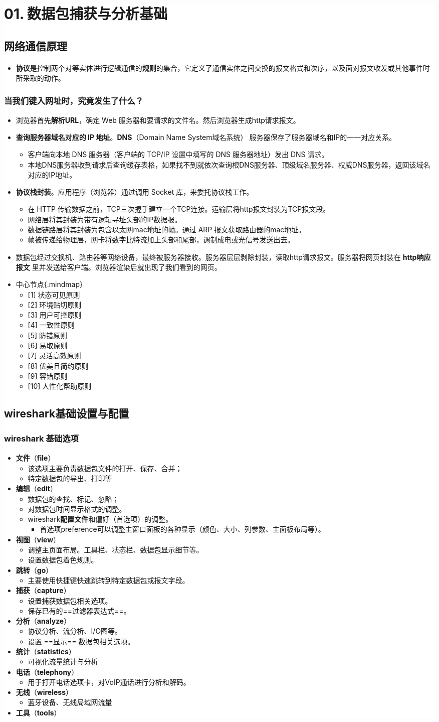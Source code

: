 # 01. 数据包捕获与分析基础

## 网络通信原理
* **协议**是控制两个对等实体进行逻辑通信的**规则**的集合，它定义了通信实体之间交换的报文格式和次序，以及面对报文收发或其他事件时所采取的动作。

### 当我们键入网址时，究竟发生了什么？
* 浏览器首先**解析URL**，确定 Web 服务器和要请求的文件名。然后浏览器生成http请求报文。

* **查询服务器域名对应的 IP 地址**。**DNS**（Domain Name System域名系统） 服务器保存了服务器域名和IP的一一对应关系。
    * 客户端向本地 DNS 服务器（客户端的 TCP/IP 设置中填写的 DNS 服务器地址）发出 DNS 请求。
    * 本地DNS服务器收到请求后查询缓存表格，如果找不到就依次查询根DNS服务器、顶级域名服务器、权威DNS服务器，返回该域名对应的IP地址。
* **协议栈封装**。应用程序（浏览器）通过调用 Socket 库，来委托协议栈工作。
    * 在 HTTP 传输数据之前，TCP三次握手建立一个TCP连接。运输层将http报文封装为TCP报文段。
    * 网络层将其封装为带有逻辑寻址头部的IP数据报。
    * 数据链路层将其封装为包含以太网mac地址的帧。通过 ARP 报文获取路由器的mac地址。
    * 帧被传递给物理层，网卡将数字比特流加上头部和尾部，调制成电或光信号发送出去。

* 数据包经过交换机、路由器等网络设备，最终被服务器接收。服务器层层剥除封装，读取http请求报文。服务器将网页封装在 **http响应报文** 里并发送给客户端。浏览器渲染后就出现了我们看到的网页。

+ 中心节点{.mindmap}
    + [1] 状态可见原则
    + [2] 环境贴切原则
    + [3] 用户可控原则
    + [4] 一致性原则
    + [5] 防错原则
    + [6] 易取原则
    + [7] 灵活高效原则
    + [8] 优美且简约原则
    + [9] 容错原则
    + [10] 人性化帮助原则


## wireshark基础设置与配置

### wireshark 基础选项
* **文件**（**file**）
    * 该选项主要负责数据包文件的打开、保存、合并；
    * 特定数据包的导出、打印等
* **编辑**（**edit**）
    * 数据包的查找、标记、忽略；
    * 对数据包时间显示格式的调整。
    * wireshark**配置文件**和偏好（首选项）的调整。
        * 首选项preference可以调整主窗口面板的各种显示（颜色、大小、列参数、主面板布局等）。
* **视图**（**view**）
    * 调整主页面布局。工具栏、状态栏、数据包显示细节等。
    * 设置数据包着色规则。
* **跳转**（**go**）
    * 主要使用快捷键快速跳转到特定数据包或报文字段。
* **捕获**（**capture**）
    * 设置捕获数据包相关选项。
    * 保存已有的==过滤器表达式==。
* **分析**（**analyze**）
    * 协议分析、流分析、I/O图等。
    * 设置 ==显示== 数据包相关选项。
* **统计**（**statistics**）
    * 可视化流量统计与分析
* **电话**（**telephony**）
    * 用于打开电话选项卡，对VoIP通话进行分析和解码。
* **无线**（**wireless**）
    * 蓝牙设备、无线局域网流量
* **工具**（**tools**）